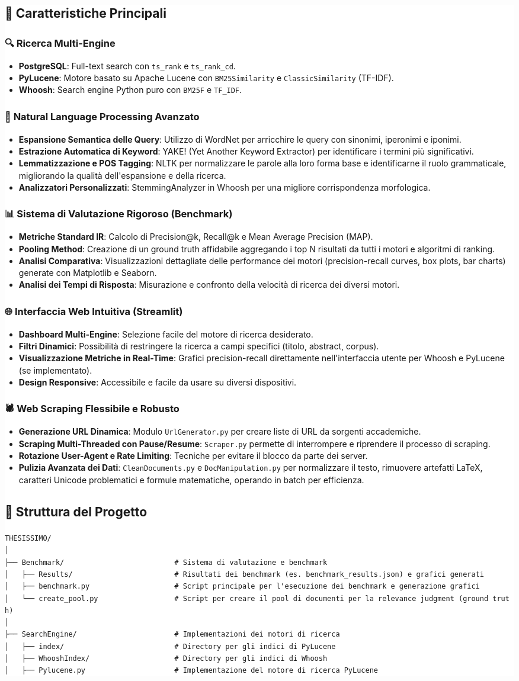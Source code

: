 ## 🎯 **Caratteristiche Principali**

### 🔍 **Ricerca Multi-Engine**
- **PostgreSQL**: Full-text search con `ts_rank` e `ts_rank_cd`.
- **PyLucene**: Motore basato su Apache Lucene con `BM25Similarity` e `ClassicSimilarity` (TF-IDF).
- **Whoosh**: Search engine Python puro con `BM25F` e `TF_IDF`.

### 🧠 **Natural Language Processing Avanzato**
- **Espansione Semantica delle Query**: Utilizzo di WordNet per arricchire le query con sinonimi, iperonimi e iponimi.
- **Estrazione Automatica di Keyword**: YAKE! (Yet Another Keyword Extractor) per identificare i termini più significativi.
- **Lemmatizzazione e POS Tagging**: NLTK per normalizzare le parole alla loro forma base e identificarne il ruolo grammaticale, migliorando la qualità dell'espansione e della ricerca.
- **Analizzatori Personalizzati**: StemmingAnalyzer in Whoosh per una migliore corrispondenza morfologica.

### 📊 **Sistema di Valutazione Rigoroso (Benchmark)**
- **Metriche Standard IR**: Calcolo di Precision@k, Recall@k e Mean Average Precision (MAP).
- **Pooling Method**: Creazione di un ground truth affidabile aggregando i top N risultati da tutti i motori e algoritmi di ranking.
- **Analisi Comparativa**: Visualizzazioni dettagliate delle performance dei motori (precision-recall curves, box plots, bar charts) generate con Matplotlib e Seaborn.
- **Analisi dei Tempi di Risposta**: Misurazione e confronto della velocità di ricerca dei diversi motori.

### 🌐 **Interfaccia Web Intuitiva (Streamlit)**
- **Dashboard Multi-Engine**: Selezione facile del motore di ricerca desiderato.
- **Filtri Dinamici**: Possibilità di restringere la ricerca a campi specifici (titolo, abstract, corpus).
- **Visualizzazione Metriche in Real-Time**: Grafici precision-recall direttamente nell'interfaccia utente per Whoosh e PyLucene (se implementato).
- **Design Responsive**: Accessibile e facile da usare su diversi dispositivi.

### 🕷️ **Web Scraping Flessibile e Robusto**
- **Generazione URL Dinamica**: Modulo `UrlGenerator.py` per creare liste di URL da sorgenti accademiche.
- **Scraping Multi-Threaded con Pause/Resume**: `Scraper.py` permette di interrompere e riprendere il processo di scraping.
- **Rotazione User-Agent e Rate Limiting**: Tecniche per evitare il blocco da parte dei server.
- **Pulizia Avanzata dei Dati**: `CleanDocuments.py` e `DocManipulation.py` per normalizzare il testo, rimuovere artefatti LaTeX, caratteri Unicode problematici e formule matematiche, operando in batch per efficienza.

## 📁 **Struttura del Progetto**

```plaintext
THESISSIMO/
│
├── Benchmark/                          # Sistema di valutazione e benchmark
│   ├── Results/                        # Risultati dei benchmark (es. benchmark_results.json) e grafici generati
│   ├── benchmark.py                    # Script principale per l'esecuzione dei benchmark e generazione grafici
│   └── create_pool.py                  # Script per creare il pool di documenti per la relevance judgment (ground truth)
│
├── SearchEngine/                       # Implementazioni dei motori di ricerca
│   ├── index/                          # Directory per gli indici di PyLucene
│   ├── WhooshIndex/                    # Directory per gli indici di Whoosh
│   ├── Pylucene.py                     # Implementazione del motore di ricerca PyLucene
```